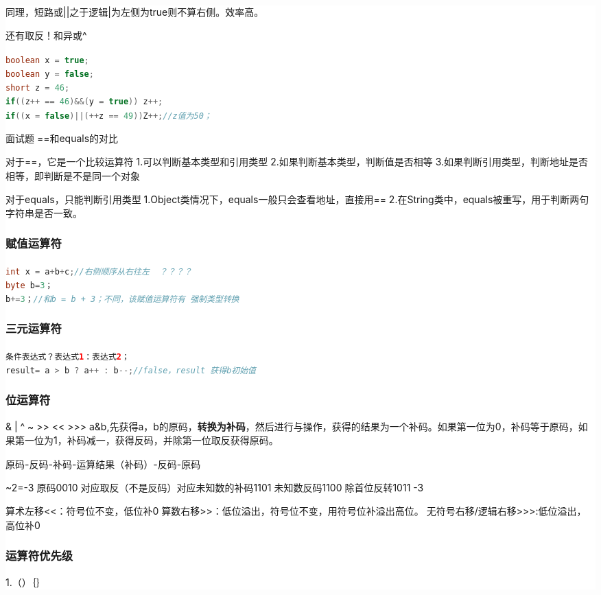 同理，短路或||之于逻辑|为左侧为true则不算右侧。效率高。

还有取反！和异或^

```java
boolean x = true;
boolean y = false;
short z = 46;
if((z++ == 46)&&(y = true)) z++;
if((x = false)||(++z == 49))Z++;//z值为50；
```

面试题
==和equals的对比

对于==，它是一个比较运算符
1.可以判断基本类型和引用类型
2.如果判断基本类型，判断值是否相等
3.如果判断引用类型，判断地址是否相等，即判断是不是同一个对象

对于equals，只能判断引用类型
1.Object类情况下，equals一般只会查看地址，直接用==
2.在String类中，equals被重写，用于判断两句字符串是否一致。

### 赋值运算符

```java
int x = a+b+c;//右侧顺序从右往左  ？？？？
byte b=3；
b+=3；//和b = b + 3；不同，该赋值运算符有 强制类型转换
```

### 三元运算符

```java
条件表达式？表达式1：表达式2；
result= a > b ? a++ : b--;//false，result 获得b初始值 
```

### 位运算符

& | ^ ~ >> << >>> 
a&b,先获得a，b的原码，**转换为补码**，然后进行与操作，获得的结果为一个补码。如果第一位为0，补码等于原码，如果第一位为1，补码减一，获得反码，并除第一位取反获得原码。

原码-反码-补码-运算结果（补码）-反码-原码

~2=-3
原码0010   对应取反（不是反码）对应未知数的补码1101   未知数反码1100   除首位反转1011 -3

算术左移<<：符号位不变，低位补0
算数右移>>：低位溢出，符号位不变，用符号位补溢出高位。
无符号右移/逻辑右移>>>:低位溢出，高位补0

### 运算符优先级

1.（）｛｝
